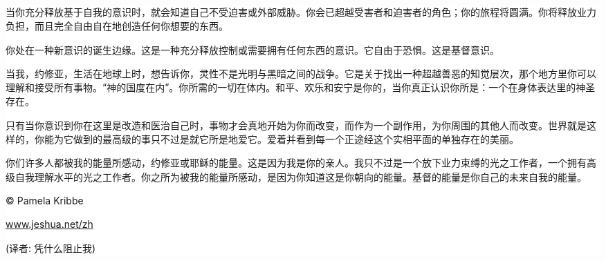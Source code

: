 当你充分释放基于自我的意识时，就会知道自己不受迫害或外部威胁。你会已超越受害者和迫害者的角色；你的旅程将圆满。你将释放业力负担，而且完全自由自在地创造任何你想要的东西。

你处在一种新意识的诞生边缘。这是一种充分释放控制或需要拥有任何东西的意识。它自由于恐惧。这是基督意识。

当我，约修亚，生活在地球上时，想告诉你，灵性不是光明与黑暗之间的战争。它是关于找出一种超越善恶的知觉层次，那个地方里你可以理解和接受所有事物。“神的国度在内”。你所需的一切在体内。和平、欢乐和安宁是你的，当你真正认识你所是：一个在身体表达里的神圣存在。

只有当你意识到你在这里是改造和医治自己时，事物才会真地开始为你而改变，而作为一个副作用，为你周围的其他人而改变。世界就是这样的，你能为它做到的最高级的事只不过是就它所是地爱它。爱着并看到每一个正途经这个实相平面的单独存在的美丽。

你们许多人都被我的能量所感动，约修亚或耶稣的能量。这是因为我是你的亲人。我只不过是一个放下业力束缚的光之工作者，一个拥有高级自我理解水平的光之工作者。你之所为被我的能量所感动，是因为你知道这是你朝向的能量。基督的能量是你自己的未来自我的能量。

© Pamela Kribbe

www.jeshua.net/zh

(译者: 凭什么阻止我)